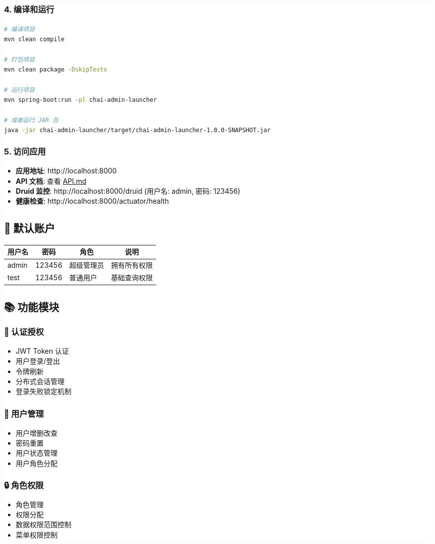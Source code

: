 ### 4. 编译和运行

```bash
# 编译项目
mvn clean compile

# 打包项目
mvn clean package -DskipTests

# 运行项目
mvn spring-boot:run -pl chai-admin-launcher

# 或者运行 JAR 包
java -jar chai-admin-launcher/target/chai-admin-launcher-1.0.0-SNAPSHOT.jar
```

### 5. 访问应用

- **应用地址**: http://localhost:8000
- **API 文档**: 查看 [API.md](API.md)
- **Druid 监控**: http://localhost:8000/druid (用户名: admin, 密码: 123456)
- **健康检查**: http://localhost:8000/actuator/health

## 🔑 默认账户

| 用户名 | 密码 | 角色 | 说明 |
|--------|------|------|------|
| admin | 123456 | 超级管理员 | 拥有所有权限 |
| test | 123456 | 普通用户 | 基础查询权限 |

## 📚 功能模块

### 🔐 认证授权
- JWT Token 认证
- 用户登录/登出
- 令牌刷新
- 分布式会话管理
- 登录失败锁定机制

### 👤 用户管理
- 用户增删改查
- 密码重置
- 用户状态管理
- 用户角色分配

### 🔒 角色权限
- 角色管理
- 权限分配
- 数据权限范围控制
- 菜单权限控制
